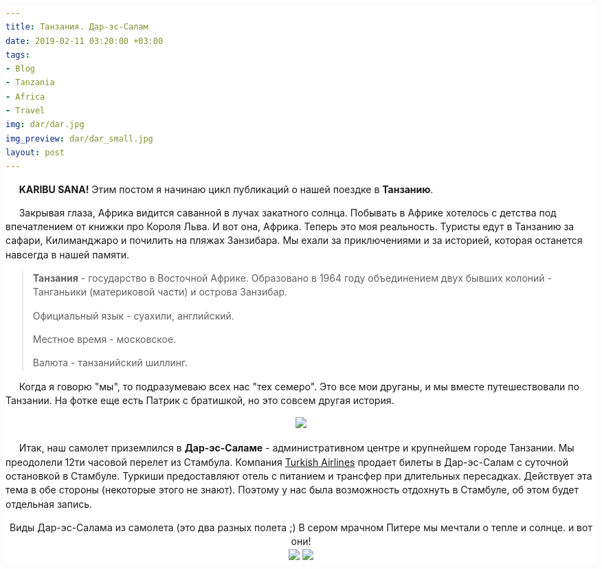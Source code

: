 ```yaml
---
title: Танзания. Дар-эс-Салам
date: 2019-02-11 03:20:00 +03:00
tags:
- Blog
- Tanzania
- Africa
- Travel
img: dar/dar.jpg
img_preview: dar/dar_small.jpg
layout: post
---
```




&nbsp;&nbsp;&nbsp;&nbsp; **KARIBU SANA!** Этим постом я начинаю цикл публикаций о нашей поездке в **Танзанию**.


&nbsp;&nbsp;&nbsp;&nbsp; Закрывая глаза, Африка видится саванной в лучах закатного солнца. Побывать в Африке хотелось с детства под впечатлением от книжки про Короля Льва. И вот она, Африка. Теперь это моя реальность. Туристы едут в Танзанию за сафари, Килиманджаро и почилить на пляжах Занзибара. Мы ехали за приключениями и за историей, которая останется навсегда в нашей памяти.

> **Танзания** - государство в Восточной Африке. Образовано в 1964 году объединением двух  бывших колоний - Танганьики (материковой части) и острова Занзибар. 
> 
> Официальный язык - суахили, английский.
> 
> Местное время - московское.
> 
> Валюта - танзанийский шиллинг.

&nbsp;&nbsp;&nbsp;&nbsp; Когда я говорю "мы", то подразумеваю всех нас "тех семеро". Это все мои друганы, и мы вместе путешествовали по Танзании. На фотке еще есть Патрик с братишкой, но это совсем другая история.

<center>
<img width="500" src="/assets/img/dar/all.jpg">
</center>

&nbsp;&nbsp;&nbsp;&nbsp; Итак, наш самолет приземлился в **Дар-эс-Саламе** -  административном центре и крупнейшем городе Танзании. Мы преодолели 12ти часовой перелет из Стамбула. Компания [Turkish Airlines](https://www.turkishairlines.com/ru-ru/) продает билеты в Дар-эс-Салам с суточной остановкой в Стамбуле.  Туркиши предоставляют отель с питанием и трансфер при длительных пересадках. Действует эта тема в обе стороны (некоторые этого не знают). Поэтому у нас была возможность отдохнуть в Стамбуле, об этом будет отдельная запись.

<center> Виды Дар-эс-Салама из самолета
(это два разных полета ;) В сером мрачном Питере мы мечтали о тепле и солнце. и вот они!</center>

<center>
<img width="375" src="/assets/img/dar/airview.jpg">
<img width="375" src="/assets/img/dar/airview2.jpg">
</center>
